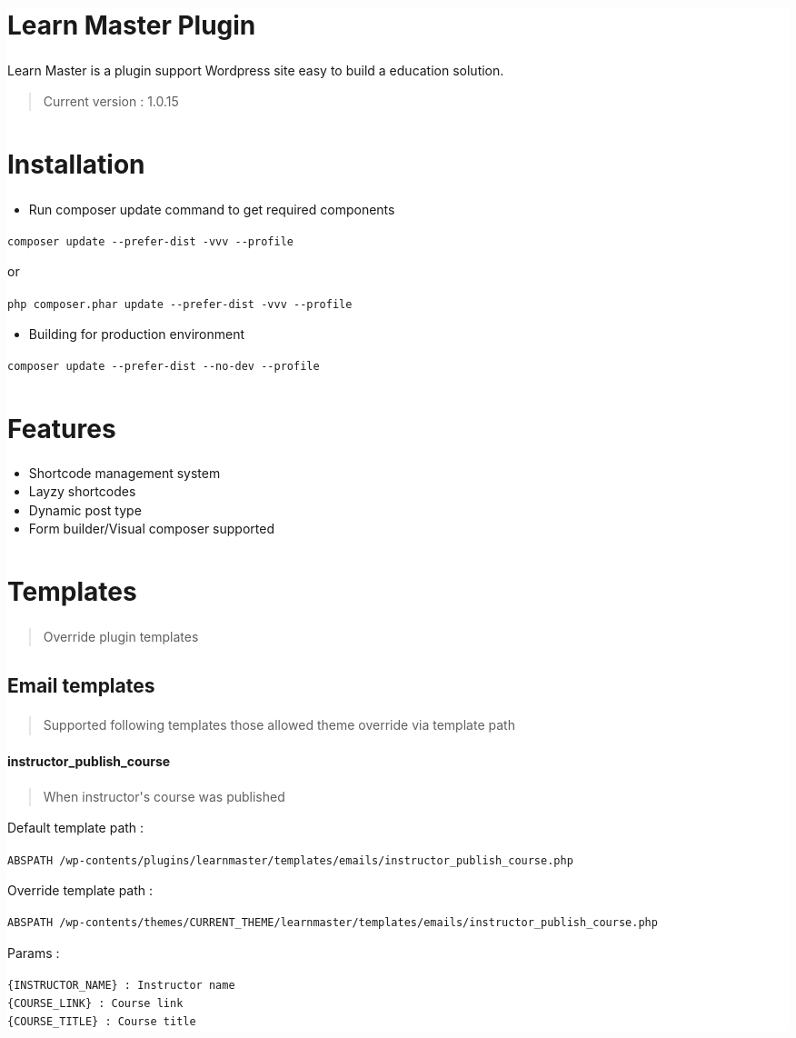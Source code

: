 # Learn Master Plugin

Learn Master is a plugin support Wordpress site easy to build a education solution.
> Current version : 1.0.15

# Installation
+ Run composer update command to get required components

```text
composer update --prefer-dist -vvv --profile
```
or

```text
php composer.phar update --prefer-dist -vvv --profile
```
+ Building for production environment

```text
composer update --prefer-dist --no-dev --profile
```
# Features
- Shortcode management system
- Layzy shortcodes
- Dynamic post type
- Form builder/Visual composer supported


# Templates
> Override plugin templates

## Email templates
> Supported following templates those allowed theme override via template path

#### instructor_publish_course
> When instructor's course was published

Default template path : 
```text
ABSPATH /wp-contents/plugins/learnmaster/templates/emails/instructor_publish_course.php
```
Override template path : 
```text
ABSPATH /wp-contents/themes/CURRENT_THEME/learnmaster/templates/emails/instructor_publish_course.php
```

Params : 
```test
{INSTRUCTOR_NAME} : Instructor name
{COURSE_LINK} : Course link
{COURSE_TITLE} : Course title
```
